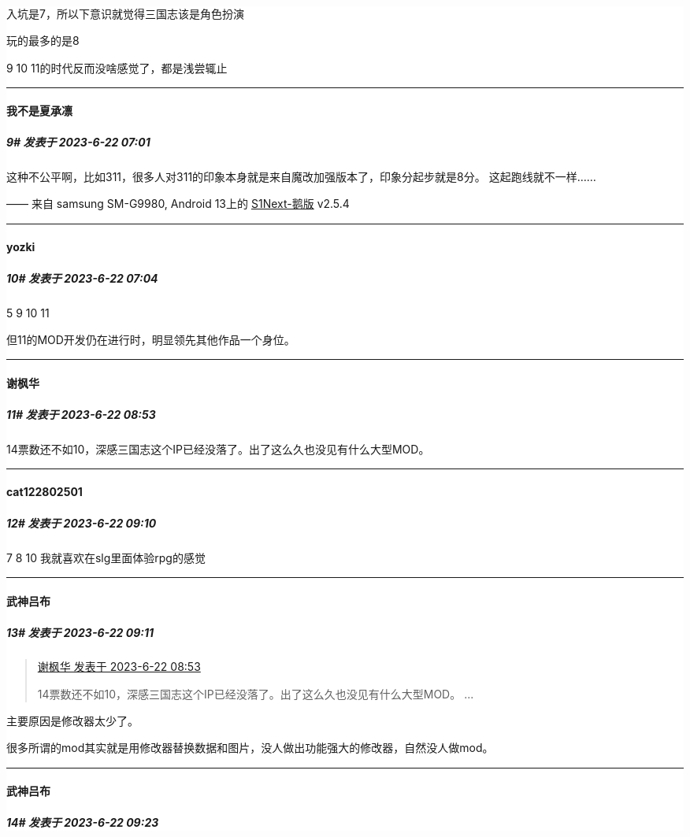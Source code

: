 入坑是7，所以下意识就觉得三国志该是角色扮演

玩的最多的是8

9 10 11的时代反而没啥感觉了，都是浅尝辄止

*****

####  我不是夏承凛  
##### 9#       发表于 2023-6-22 07:01

这种不公平啊，比如311，很多人对311的印象本身就是来自魔改加强版本了，印象分起步就是8分。
这起跑线就不一样……

—— 来自 samsung SM-G9980, Android 13上的 [S1Next-鹅版](https://github.com/ykrank/S1-Next/releases) v2.5.4

*****

####  yozki  
##### 10#       发表于 2023-6-22 07:04

5 9 10 11

但11的MOD开发仍在进行时，明显领先其他作品一个身位。

*****

####  谢枫华  
##### 11#       发表于 2023-6-22 08:53

14票数还不如10，深感三国志这个IP已经没落了。出了这么久也没见有什么大型MOD。

*****

####  cat122802501  
##### 12#       发表于 2023-6-22 09:10

7 8 10
我就喜欢在slg里面体验rpg的感觉

*****

####  武神吕布  
##### 13#       发表于 2023-6-22 09:11

<blockquote><a href="httphttps://bbs.saraba1st.com/2b/forum.php?mod=redirect&amp;goto=findpost&amp;pid=61380435&amp;ptid=2141073" target="_blank">谢枫华 发表于 2023-6-22 08:53</a>

14票数还不如10，深感三国志这个IP已经没落了。出了这么久也没见有什么大型MOD。 ...</blockquote>
主要原因是修改器太少了。

很多所谓的mod其实就是用修改器替换数据和图片，没人做出功能强大的修改器，自然没人做mod。

*****

####  武神吕布  
##### 14#       发表于 2023-6-22 09:23
